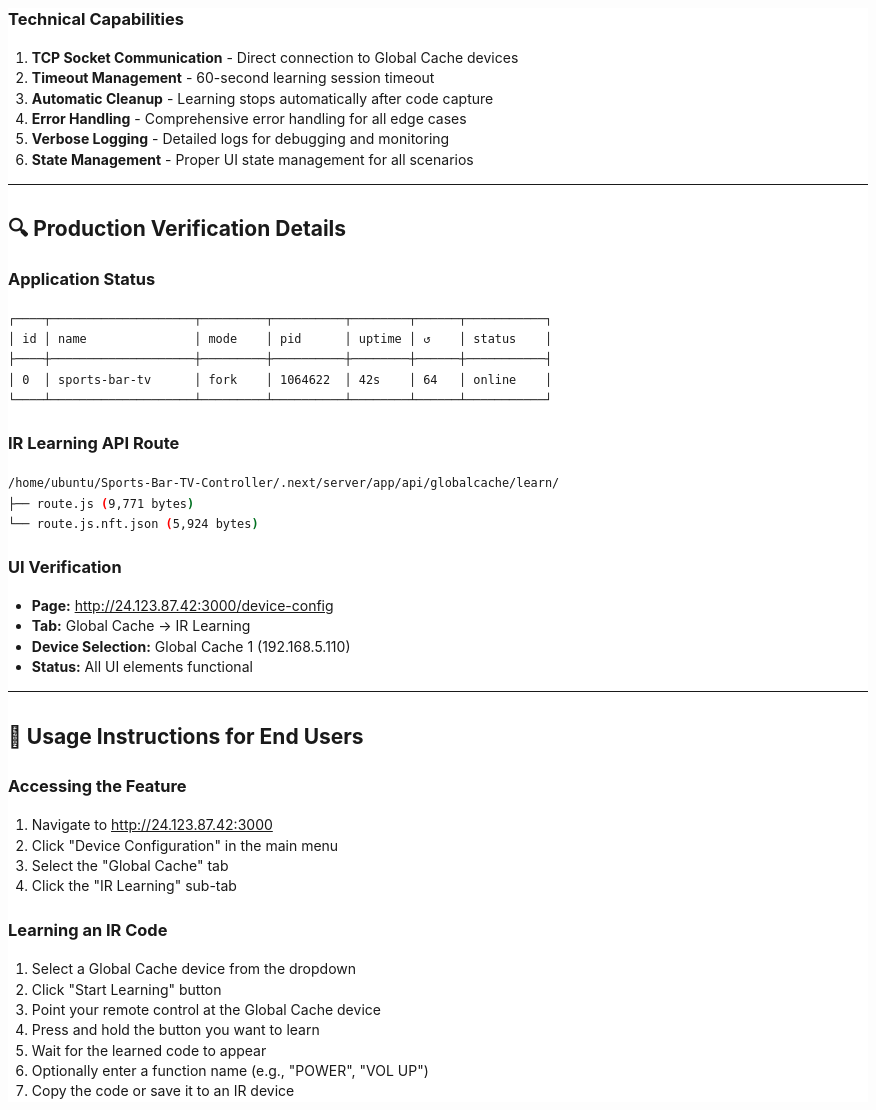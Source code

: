 ### Technical Capabilities
1. **TCP Socket Communication** - Direct connection to Global Cache devices
2. **Timeout Management** - 60-second learning session timeout
3. **Automatic Cleanup** - Learning stops automatically after code capture
4. **Error Handling** - Comprehensive error handling for all edge cases
5. **Verbose Logging** - Detailed logs for debugging and monitoring
6. **State Management** - Proper UI state management for all scenarios

---

## 🔍 Production Verification Details

### Application Status
```
┌────┬────────────────────┬─────────┬──────────┬────────┬──────┬───────────┐
│ id │ name               │ mode    │ pid      │ uptime │ ↺    │ status    │
├────┼────────────────────┼─────────┼──────────┼────────┼──────┼───────────┤
│ 0  │ sports-bar-tv      │ fork    │ 1064622  │ 42s    │ 64   │ online    │
└────┴────────────────────┴─────────┴──────────┴────────┴──────┴───────────┘
```

### IR Learning API Route
```bash
/home/ubuntu/Sports-Bar-TV-Controller/.next/server/app/api/globalcache/learn/
├── route.js (9,771 bytes)
└── route.js.nft.json (5,924 bytes)
```

### UI Verification
- **Page:** http://24.123.87.42:3000/device-config
- **Tab:** Global Cache → IR Learning
- **Device Selection:** Global Cache 1 (192.168.5.110)
- **Status:** All UI elements functional

---

## 📝 Usage Instructions for End Users

### Accessing the Feature
1. Navigate to http://24.123.87.42:3000
2. Click "Device Configuration" in the main menu
3. Select the "Global Cache" tab
4. Click the "IR Learning" sub-tab

### Learning an IR Code
1. Select a Global Cache device from the dropdown
2. Click "Start Learning" button
3. Point your remote control at the Global Cache device
4. Press and hold the button you want to learn
5. Wait for the learned code to appear
6. Optionally enter a function name (e.g., "POWER", "VOL UP")
7. Copy the code or save it to an IR device
